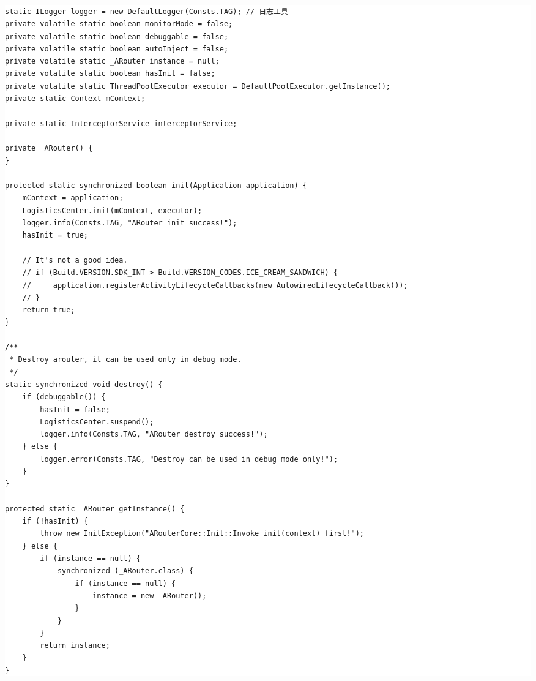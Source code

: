     static ILogger logger = new DefaultLogger(Consts.TAG); // 日志工具
    private volatile static boolean monitorMode = false;
    private volatile static boolean debuggable = false;
    private volatile static boolean autoInject = false;
    private volatile static _ARouter instance = null;
    private volatile static boolean hasInit = false;
    private volatile static ThreadPoolExecutor executor = DefaultPoolExecutor.getInstance();
    private static Context mContext;

    private static InterceptorService interceptorService;

    private _ARouter() {
    }

    protected static synchronized boolean init(Application application) {
        mContext = application;
        LogisticsCenter.init(mContext, executor);
        logger.info(Consts.TAG, "ARouter init success!");
        hasInit = true;

        // It's not a good idea.
        // if (Build.VERSION.SDK_INT > Build.VERSION_CODES.ICE_CREAM_SANDWICH) {
        //     application.registerActivityLifecycleCallbacks(new AutowiredLifecycleCallback());
        // }
        return true;
    }

    /**
     * Destroy arouter, it can be used only in debug mode.
     */
    static synchronized void destroy() {
        if (debuggable()) {
            hasInit = false;
            LogisticsCenter.suspend();
            logger.info(Consts.TAG, "ARouter destroy success!");
        } else {
            logger.error(Consts.TAG, "Destroy can be used in debug mode only!");
        }
    }

    protected static _ARouter getInstance() {
        if (!hasInit) {
            throw new InitException("ARouterCore::Init::Invoke init(context) first!");
        } else {
            if (instance == null) {
                synchronized (_ARouter.class) {
                    if (instance == null) {
                        instance = new _ARouter();
                    }
                }
            }
            return instance;
        }
    }
